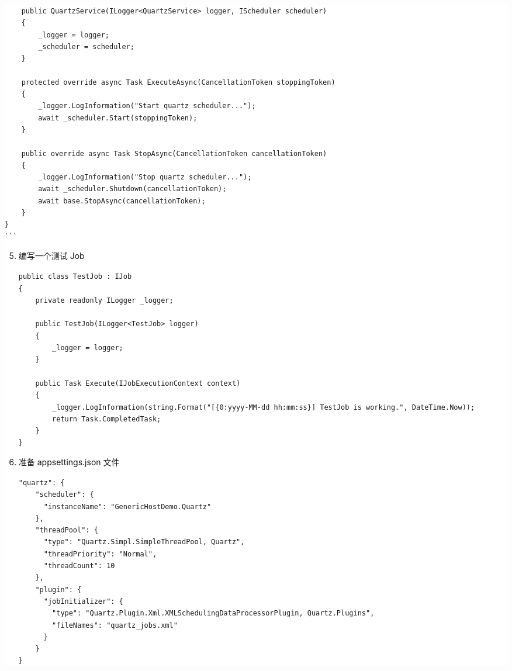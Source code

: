         public QuartzService(ILogger<QuartzService> logger, IScheduler scheduler)
        {
            _logger = logger;
            _scheduler = scheduler;
        }

        protected override async Task ExecuteAsync(CancellationToken stoppingToken)
        {
            _logger.LogInformation("Start quartz scheduler...");
            await _scheduler.Start(stoppingToken);
        }

        public override async Task StopAsync(CancellationToken cancellationToken)
        {
            _logger.LogInformation("Stop quartz scheduler...");
            await _scheduler.Shutdown(cancellationToken);
            await base.StopAsync(cancellationToken);
        }
    }
    ``` 

5. 编写一个测试 Job
    
    ```
    public class TestJob : IJob
    {
        private readonly ILogger _logger;

        public TestJob(ILogger<TestJob> logger)
        {
            _logger = logger;
        }

        public Task Execute(IJobExecutionContext context)
        {
            _logger.LogInformation(string.Format("[{0:yyyy-MM-dd hh:mm:ss}] TestJob is working.", DateTime.Now));
            return Task.CompletedTask;
        }
    }
    ``` 
    
6. 准备 appsettings.json 文件

    ```
    "quartz": {
        "scheduler": {
          "instanceName": "GenericHostDemo.Quartz"
        },
        "threadPool": {
          "type": "Quartz.Simpl.SimpleThreadPool, Quartz",
          "threadPriority": "Normal",
          "threadCount": 10
        },
        "plugin": {
          "jobInitializer": {
            "type": "Quartz.Plugin.Xml.XMLSchedulingDataProcessorPlugin, Quartz.Plugins",
            "fileNames": "quartz_jobs.xml"
          }
        }
    }
    ```
